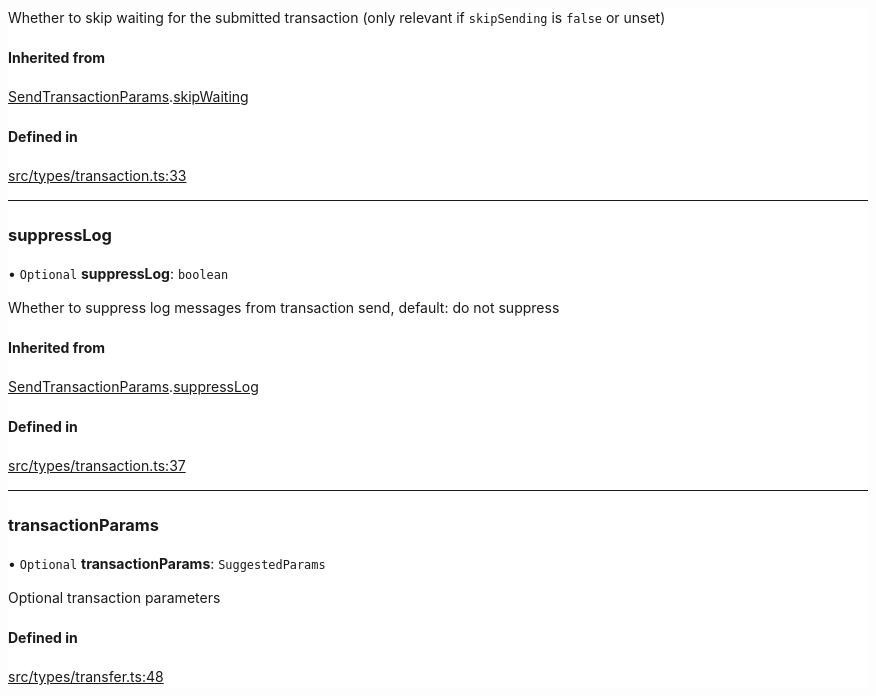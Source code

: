 Whether to skip waiting for the submitted transaction (only relevant if `skipSending` is `false` or unset)

#### Inherited from

[SendTransactionParams](types_transaction.SendTransactionParams.md).[skipWaiting](types_transaction.SendTransactionParams.md#skipwaiting)

#### Defined in

[src/types/transaction.ts:33](https://github.com/algorandfoundation/algokit-utils-ts/blob/main/src/types/transaction.ts#L33)

___

### suppressLog

• `Optional` **suppressLog**: `boolean`

Whether to suppress log messages from transaction send, default: do not suppress

#### Inherited from

[SendTransactionParams](types_transaction.SendTransactionParams.md).[suppressLog](types_transaction.SendTransactionParams.md#suppresslog)

#### Defined in

[src/types/transaction.ts:37](https://github.com/algorandfoundation/algokit-utils-ts/blob/main/src/types/transaction.ts#L37)

___

### transactionParams

• `Optional` **transactionParams**: `SuggestedParams`

Optional transaction parameters

#### Defined in

[src/types/transfer.ts:48](https://github.com/algorandfoundation/algokit-utils-ts/blob/main/src/types/transfer.ts#L48)
